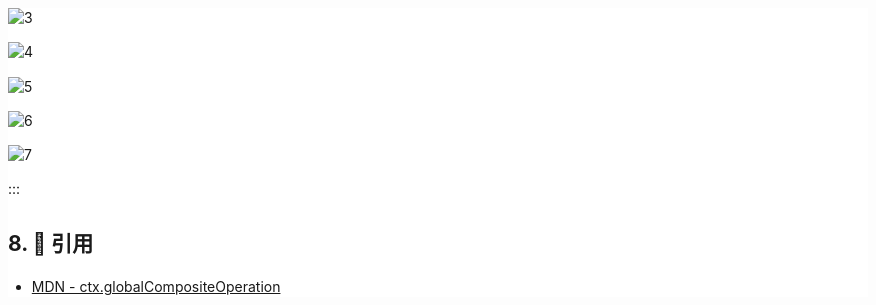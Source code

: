 ![3](https://cdn.jsdelivr.net/gh/tnotesjs/imgs@main/2025-08-31-10-22-19.png)

![4](https://cdn.jsdelivr.net/gh/tnotesjs/imgs@main/2025-08-31-10-22-35.png)

![5](https://cdn.jsdelivr.net/gh/tnotesjs/imgs@main/2025-08-31-10-22-42.png)

![6](https://cdn.jsdelivr.net/gh/tnotesjs/imgs@main/2025-08-31-10-22-52.png)

![7](https://cdn.jsdelivr.net/gh/tnotesjs/imgs@main/2025-08-31-10-23-01.png)

:::

## 8. 🔗 引用

- [MDN - ctx.globalCompositeOperation][1]

[1]: https://developer.mozilla.org/en-US/docs/Web/API/CanvasRenderingContext2D/globalCompositeOperation
